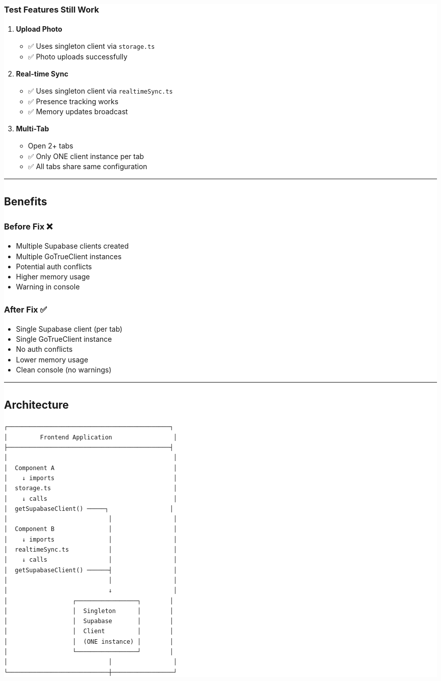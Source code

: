 ### Test Features Still Work

1. **Upload Photo**
   - ✅ Uses singleton client via `storage.ts`
   - ✅ Photo uploads successfully

2. **Real-time Sync**
   - ✅ Uses singleton client via `realtimeSync.ts`
   - ✅ Presence tracking works
   - ✅ Memory updates broadcast

3. **Multi-Tab**
   - Open 2+ tabs
   - ✅ Only ONE client instance per tab
   - ✅ All tabs share same configuration

---

## Benefits

### Before Fix ❌
- Multiple Supabase clients created
- Multiple GoTrueClient instances
- Potential auth conflicts
- Higher memory usage
- Warning in console

### After Fix ✅
- Single Supabase client (per tab)
- Single GoTrueClient instance
- No auth conflicts
- Lower memory usage
- Clean console (no warnings)

---

## Architecture

```
┌─────────────────────────────────────────────┐
│         Frontend Application                 │
├─────────────────────────────────────────────┤
│                                              │
│  Component A                                 │
│    ↓ imports                                 │
│  storage.ts                                  │
│    ↓ calls                                   │
│  getSupabaseClient() ─────┐                 │
│                            │                 │
│  Component B               │                 │
│    ↓ imports               │                 │
│  realtimeSync.ts           │                 │
│    ↓ calls                 │                 │
│  getSupabaseClient() ──────┤                 │
│                            │                 │
│                            ↓                 │
│                  ┌─────────────────┐        │
│                  │  Singleton      │        │
│                  │  Supabase       │        │
│                  │  Client         │        │
│                  │  (ONE instance) │        │
│                  └─────────────────┘        │
│                            │                 │
└────────────────────────────┼─────────────────┘
```